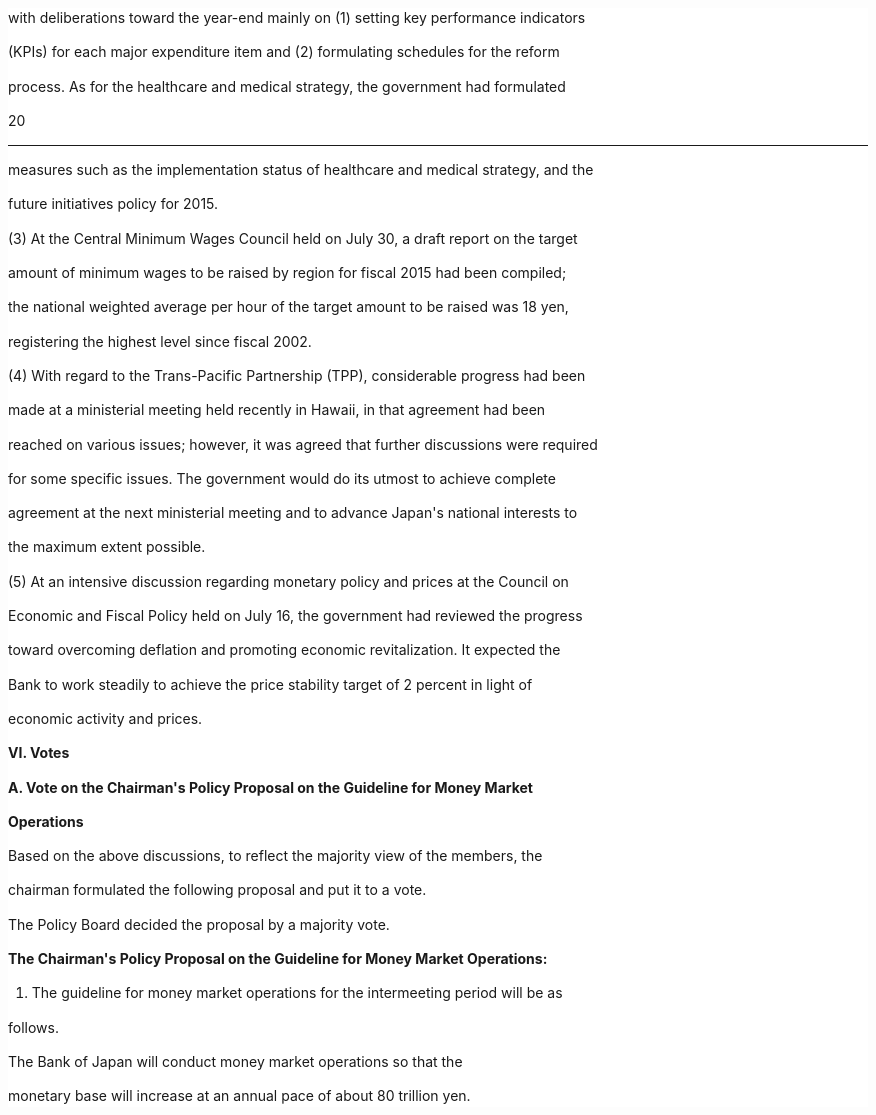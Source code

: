 with deliberations toward the year-end mainly on (1) setting key performance indicators

(KPIs) for each major expenditure item and (2) formulating schedules for the reform

process. As for the healthcare and medical strategy, the government had formulated

20


-----

measures such as the implementation status of healthcare and medical strategy, and the

future initiatives policy for 2015.

(3) At the Central Minimum Wages Council held on July 30, a draft report on the target

amount of minimum wages to be raised by region for fiscal 2015 had been compiled;

the national weighted average per hour of the target amount to be raised was 18 yen,

registering the highest level since fiscal 2002.

(4) With regard to the Trans-Pacific Partnership (TPP), considerable progress had been

made at a ministerial meeting held recently in Hawaii, in that agreement had been

reached on various issues; however, it was agreed that further discussions were required

for some specific issues. The government would do its utmost to achieve complete

agreement at the next ministerial meeting and to advance Japan's national interests to

the maximum extent possible.

(5) At an intensive discussion regarding monetary policy and prices at the Council on

Economic and Fiscal Policy held on July 16, the government had reviewed the progress

toward overcoming deflation and promoting economic revitalization. It expected the

Bank to work steadily to achieve the price stability target of 2 percent in light of

economic activity and prices.

**VI. Votes**

**A. Vote on the Chairman's Policy Proposal on the Guideline for Money Market**

**Operations**

Based on the above discussions, to reflect the majority view of the members, the

chairman formulated the following proposal and put it to a vote.

The Policy Board decided the proposal by a majority vote.

**The Chairman's Policy Proposal on the Guideline for Money Market Operations:**

1. The guideline for money market operations for the intermeeting period will be as

follows.

The Bank of Japan will conduct money market operations so that the

monetary base will increase at an annual pace of about 80 trillion yen.
